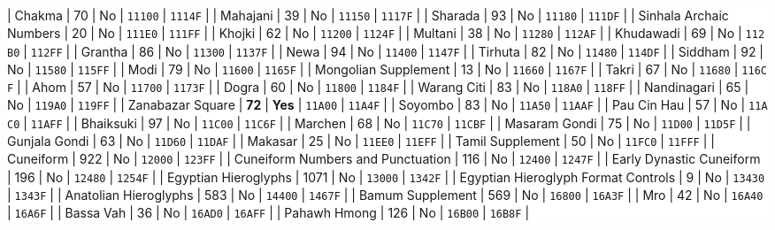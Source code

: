 | Chakma | 70 | No | `11100` | `1114F` |
| Mahajani | 39 | No | `11150` | `1117F` |
| Sharada | 93 | No | `11180` | `111DF` |
| Sinhala Archaic Numbers | 20 | No | `111E0` | `111FF` |
| Khojki | 62 | No | `11200` | `1124F` |
| Multani | 38 | No | `11280` | `112AF` |
| Khudawadi | 69 | No | `112B0` | `112FF` |
| Grantha | 86 | No | `11300` | `1137F` |
| Newa | 94 | No | `11400` | `1147F` |
| Tirhuta | 82 | No | `11480` | `114DF` |
| Siddham | 92 | No | `11580` | `115FF` |
| Modi | 79 | No | `11600` | `1165F` |
| Mongolian Supplement | 13 | No | `11660` | `1167F` |
| Takri | 67 | No | `11680` | `116CF` |
| Ahom | 57 | No | `11700` | `1173F` |
| Dogra | 60 | No | `11800` | `1184F` |
| Warang Citi | 83 | No | `118A0` | `118FF` |
| Nandinagari | 65 | No | `119A0` | `119FF` |
| Zanabazar Square | **72** | **Yes** | `11A00` | `11A4F` |
| Soyombo | 83 | No | `11A50` | `11AAF` |
| Pau Cin Hau | 57 | No | `11AC0` | `11AFF` |
| Bhaiksuki | 97 | No | `11C00` | `11C6F` |
| Marchen | 68 | No | `11C70` | `11CBF` |
| Masaram Gondi | 75 | No | `11D00` | `11D5F` |
| Gunjala Gondi | 63 | No | `11D60` | `11DAF` |
| Makasar | 25 | No | `11EE0` | `11EFF` |
| Tamil Supplement | 50 | No | `11FC0` | `11FFF` |
| Cuneiform | 922 | No | `12000` | `123FF` |
| Cuneiform Numbers and Punctuation | 116 | No | `12400` | `1247F` |
| Early Dynastic Cuneiform | 196 | No | `12480` | `1254F` |
| Egyptian Hieroglyphs | 1071 | No | `13000` | `1342F` |
| Egyptian Hieroglyph Format Controls | 9 | No | `13430` | `1343F` |
| Anatolian Hieroglyphs | 583 | No | `14400` | `1467F` |
| Bamum Supplement | 569 | No | `16800` | `16A3F` |
| Mro | 42 | No | `16A40` | `16A6F` |
| Bassa Vah | 36 | No | `16AD0` | `16AFF` |
| Pahawh Hmong | 126 | No | `16B00` | `16B8F` |